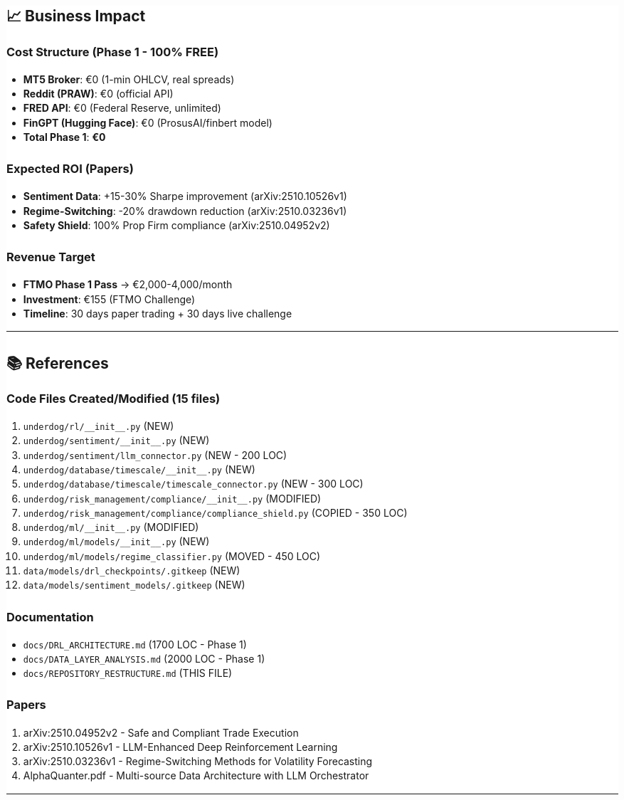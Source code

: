 
## 📈 Business Impact

### Cost Structure (Phase 1 - 100% FREE)
- **MT5 Broker**: €0 (1-min OHLCV, real spreads)
- **Reddit (PRAW)**: €0 (official API)
- **FRED API**: €0 (Federal Reserve, unlimited)
- **FinGPT (Hugging Face)**: €0 (ProsusAI/finbert model)
- **Total Phase 1**: **€0**

### Expected ROI (Papers)
- **Sentiment Data**: +15-30% Sharpe improvement (arXiv:2510.10526v1)
- **Regime-Switching**: -20% drawdown reduction (arXiv:2510.03236v1)
- **Safety Shield**: 100% Prop Firm compliance (arXiv:2510.04952v2)

### Revenue Target
- **FTMO Phase 1 Pass** → €2,000-4,000/month
- **Investment**: €155 (FTMO Challenge)
- **Timeline**: 30 days paper trading + 30 days live challenge

---

## 📚 References

### Code Files Created/Modified (15 files)
1. `underdog/rl/__init__.py` (NEW)
2. `underdog/sentiment/__init__.py` (NEW)
3. `underdog/sentiment/llm_connector.py` (NEW - 200 LOC)
4. `underdog/database/timescale/__init__.py` (NEW)
5. `underdog/database/timescale/timescale_connector.py` (NEW - 300 LOC)
6. `underdog/risk_management/compliance/__init__.py` (MODIFIED)
7. `underdog/risk_management/compliance/compliance_shield.py` (COPIED - 350 LOC)
8. `underdog/ml/__init__.py` (MODIFIED)
9. `underdog/ml/models/__init__.py` (NEW)
10. `underdog/ml/models/regime_classifier.py` (MOVED - 450 LOC)
11. `data/models/drl_checkpoints/.gitkeep` (NEW)
12. `data/models/sentiment_models/.gitkeep` (NEW)

### Documentation
- `docs/DRL_ARCHITECTURE.md` (1700 LOC - Phase 1)
- `docs/DATA_LAYER_ANALYSIS.md` (2000 LOC - Phase 1)
- `docs/REPOSITORY_RESTRUCTURE.md` (THIS FILE)

### Papers
1. arXiv:2510.04952v2 - Safe and Compliant Trade Execution
2. arXiv:2510.10526v1 - LLM-Enhanced Deep Reinforcement Learning
3. arXiv:2510.03236v1 - Regime-Switching Methods for Volatility Forecasting
4. AlphaQuanter.pdf - Multi-source Data Architecture with LLM Orchestrator

---